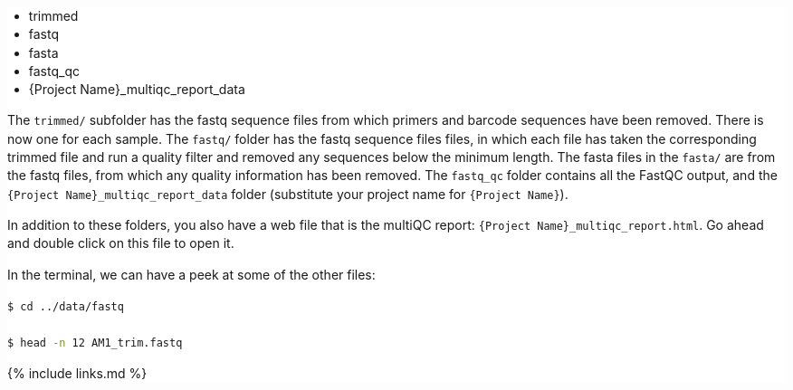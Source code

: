 - trimmed
- fastq
- fasta
- fastq_qc
- {Project Name}_multiqc_report_data

The `trimmed/` subfolder has the fastq sequence files from which primers and barcode sequences have been removed. There is now one for each sample. The `fastq/` folder has the fastq sequence files files, in which each file has taken the corresponding trimmed file and run a quality filter and removed any sequences below the minimum length. The fasta files in the `fasta/` are from the fastq files, from which any quality information has been removed. The `fastq_qc` folder contains all the FastQC output, and the `{Project Name}_multiqc_report_data` folder (substitute your project name for `{Project Name}`).

In addition to these folders, you also have a web file that is the multiQC report: `{Project Name}_multiqc_report.html`. Go ahead and double click on this file to open it. 


In the terminal, we can have a peek at some of the other files:

```bash
$ cd ../data/fastq

$ head -n 12 AM1_trim.fastq
```


{% include links.md %}
